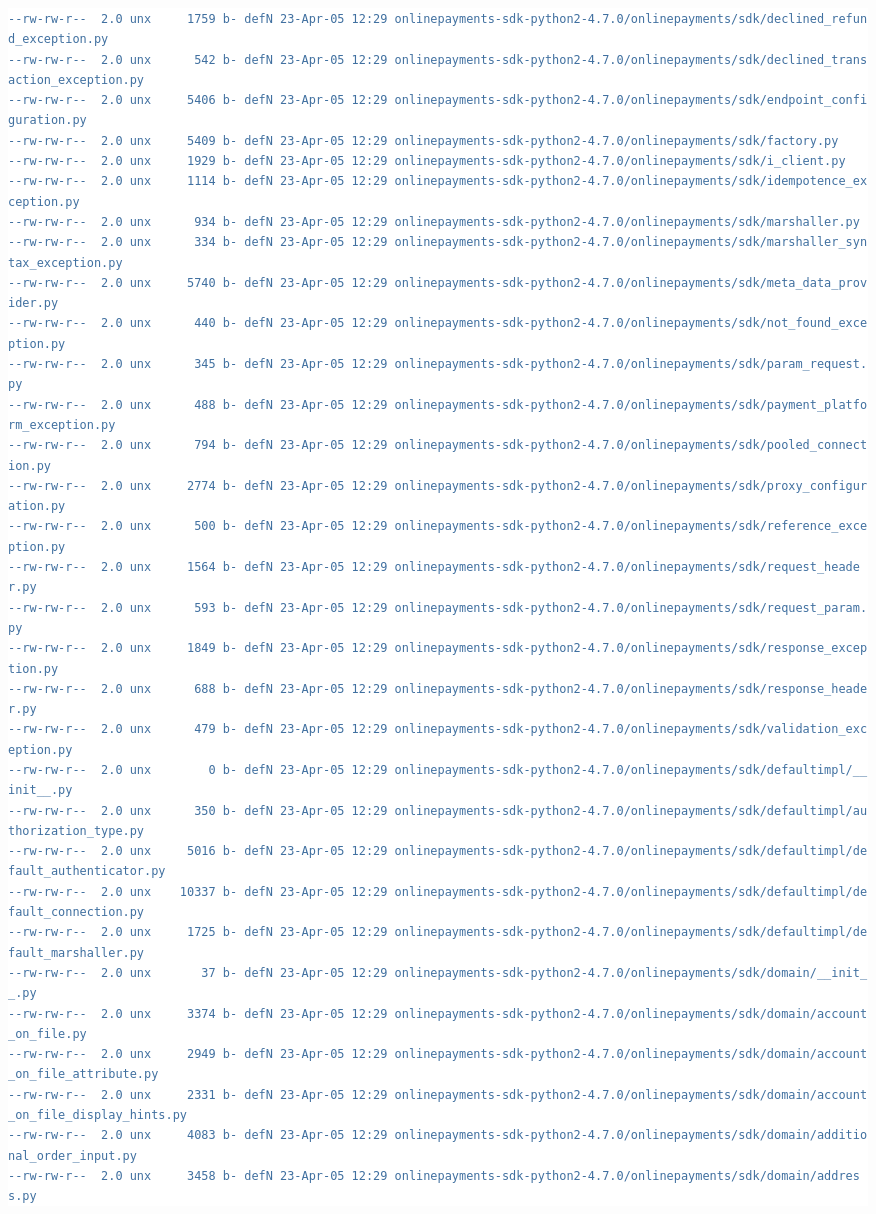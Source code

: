```diff
--rw-rw-r--  2.0 unx     1759 b- defN 23-Apr-05 12:29 onlinepayments-sdk-python2-4.7.0/onlinepayments/sdk/declined_refund_exception.py
--rw-rw-r--  2.0 unx      542 b- defN 23-Apr-05 12:29 onlinepayments-sdk-python2-4.7.0/onlinepayments/sdk/declined_transaction_exception.py
--rw-rw-r--  2.0 unx     5406 b- defN 23-Apr-05 12:29 onlinepayments-sdk-python2-4.7.0/onlinepayments/sdk/endpoint_configuration.py
--rw-rw-r--  2.0 unx     5409 b- defN 23-Apr-05 12:29 onlinepayments-sdk-python2-4.7.0/onlinepayments/sdk/factory.py
--rw-rw-r--  2.0 unx     1929 b- defN 23-Apr-05 12:29 onlinepayments-sdk-python2-4.7.0/onlinepayments/sdk/i_client.py
--rw-rw-r--  2.0 unx     1114 b- defN 23-Apr-05 12:29 onlinepayments-sdk-python2-4.7.0/onlinepayments/sdk/idempotence_exception.py
--rw-rw-r--  2.0 unx      934 b- defN 23-Apr-05 12:29 onlinepayments-sdk-python2-4.7.0/onlinepayments/sdk/marshaller.py
--rw-rw-r--  2.0 unx      334 b- defN 23-Apr-05 12:29 onlinepayments-sdk-python2-4.7.0/onlinepayments/sdk/marshaller_syntax_exception.py
--rw-rw-r--  2.0 unx     5740 b- defN 23-Apr-05 12:29 onlinepayments-sdk-python2-4.7.0/onlinepayments/sdk/meta_data_provider.py
--rw-rw-r--  2.0 unx      440 b- defN 23-Apr-05 12:29 onlinepayments-sdk-python2-4.7.0/onlinepayments/sdk/not_found_exception.py
--rw-rw-r--  2.0 unx      345 b- defN 23-Apr-05 12:29 onlinepayments-sdk-python2-4.7.0/onlinepayments/sdk/param_request.py
--rw-rw-r--  2.0 unx      488 b- defN 23-Apr-05 12:29 onlinepayments-sdk-python2-4.7.0/onlinepayments/sdk/payment_platform_exception.py
--rw-rw-r--  2.0 unx      794 b- defN 23-Apr-05 12:29 onlinepayments-sdk-python2-4.7.0/onlinepayments/sdk/pooled_connection.py
--rw-rw-r--  2.0 unx     2774 b- defN 23-Apr-05 12:29 onlinepayments-sdk-python2-4.7.0/onlinepayments/sdk/proxy_configuration.py
--rw-rw-r--  2.0 unx      500 b- defN 23-Apr-05 12:29 onlinepayments-sdk-python2-4.7.0/onlinepayments/sdk/reference_exception.py
--rw-rw-r--  2.0 unx     1564 b- defN 23-Apr-05 12:29 onlinepayments-sdk-python2-4.7.0/onlinepayments/sdk/request_header.py
--rw-rw-r--  2.0 unx      593 b- defN 23-Apr-05 12:29 onlinepayments-sdk-python2-4.7.0/onlinepayments/sdk/request_param.py
--rw-rw-r--  2.0 unx     1849 b- defN 23-Apr-05 12:29 onlinepayments-sdk-python2-4.7.0/onlinepayments/sdk/response_exception.py
--rw-rw-r--  2.0 unx      688 b- defN 23-Apr-05 12:29 onlinepayments-sdk-python2-4.7.0/onlinepayments/sdk/response_header.py
--rw-rw-r--  2.0 unx      479 b- defN 23-Apr-05 12:29 onlinepayments-sdk-python2-4.7.0/onlinepayments/sdk/validation_exception.py
--rw-rw-r--  2.0 unx        0 b- defN 23-Apr-05 12:29 onlinepayments-sdk-python2-4.7.0/onlinepayments/sdk/defaultimpl/__init__.py
--rw-rw-r--  2.0 unx      350 b- defN 23-Apr-05 12:29 onlinepayments-sdk-python2-4.7.0/onlinepayments/sdk/defaultimpl/authorization_type.py
--rw-rw-r--  2.0 unx     5016 b- defN 23-Apr-05 12:29 onlinepayments-sdk-python2-4.7.0/onlinepayments/sdk/defaultimpl/default_authenticator.py
--rw-rw-r--  2.0 unx    10337 b- defN 23-Apr-05 12:29 onlinepayments-sdk-python2-4.7.0/onlinepayments/sdk/defaultimpl/default_connection.py
--rw-rw-r--  2.0 unx     1725 b- defN 23-Apr-05 12:29 onlinepayments-sdk-python2-4.7.0/onlinepayments/sdk/defaultimpl/default_marshaller.py
--rw-rw-r--  2.0 unx       37 b- defN 23-Apr-05 12:29 onlinepayments-sdk-python2-4.7.0/onlinepayments/sdk/domain/__init__.py
--rw-rw-r--  2.0 unx     3374 b- defN 23-Apr-05 12:29 onlinepayments-sdk-python2-4.7.0/onlinepayments/sdk/domain/account_on_file.py
--rw-rw-r--  2.0 unx     2949 b- defN 23-Apr-05 12:29 onlinepayments-sdk-python2-4.7.0/onlinepayments/sdk/domain/account_on_file_attribute.py
--rw-rw-r--  2.0 unx     2331 b- defN 23-Apr-05 12:29 onlinepayments-sdk-python2-4.7.0/onlinepayments/sdk/domain/account_on_file_display_hints.py
--rw-rw-r--  2.0 unx     4083 b- defN 23-Apr-05 12:29 onlinepayments-sdk-python2-4.7.0/onlinepayments/sdk/domain/additional_order_input.py
--rw-rw-r--  2.0 unx     3458 b- defN 23-Apr-05 12:29 onlinepayments-sdk-python2-4.7.0/onlinepayments/sdk/domain/address.py
```